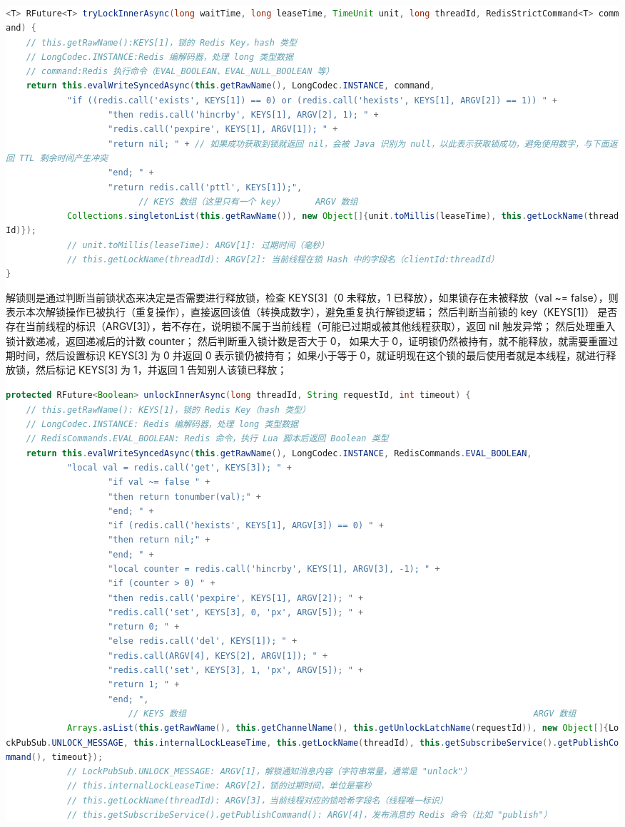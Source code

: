 ```java
<T> RFuture<T> tryLockInnerAsync(long waitTime, long leaseTime, TimeUnit unit, long threadId, RedisStrictCommand<T> command) {
    // this.getRawName():KEYS[1]，锁的 Redis Key，hash 类型
    // LongCodec.INSTANCE:Redis 编解码器，处理 long 类型数据
    // command:Redis 执行命令（EVAL_BOOLEAN、EVAL_NULL_BOOLEAN 等）
    return this.evalWriteSyncedAsync(this.getRawName(), LongCodec.INSTANCE, command, 
            "if ((redis.call('exists', KEYS[1]) == 0) or (redis.call('hexists', KEYS[1], ARGV[2]) == 1)) " +
                    "then redis.call('hincrby', KEYS[1], ARGV[2], 1); " +
                    "redis.call('pexpire', KEYS[1], ARGV[1]); " +
                    "return nil; " + // 如果成功获取到锁就返回 nil，会被 Java 识别为 null，以此表示获取锁成功，避免使用数字，与下面返回 TTL 剩余时间产生冲突
                    "end; " +
                    "return redis.call('pttl', KEYS[1]);",
                          // KEYS 数组（这里只有一个 key）      ARGV 数组
            Collections.singletonList(this.getRawName()), new Object[]{unit.toMillis(leaseTime), this.getLockName(threadId)});
            // unit.toMillis(leaseTime): ARGV[1]: 过期时间（毫秒）
            // this.getLockName(threadId): ARGV[2]: 当前线程在锁 Hash 中的字段名（clientId:threadId）            
}
```

解锁则是通过判断当前锁状态来决定是否需要进行释放锁，检查 KEYS[3]（0 未释放，1 已释放），如果锁存在未被释放（val ~= false），则表示本次解锁操作已被执行（重复操作），直接返回该值（转换成数字），避免重复执行解锁逻辑；
然后判断当前锁的 key（KEYS[1]） 是否存在当前线程的标识（ARGV[3]），若不存在，说明锁不属于当前线程（可能已过期或被其他线程获取），返回 nil 触发异常；
然后处理重入锁计数递减，返回递减后的计数 counter；
然后判断重入锁计数是否大于 0，
如果大于 0，证明锁仍然被持有，就不能释放，就需要重置过期时间，然后设置标识 KEYS[3] 为 0 并返回 0 表示锁仍被持有；
如果小于等于 0，就证明现在这个锁的最后使用者就是本线程，就进行释放锁，然后标记 KEYS[3] 为 1，并返回 1 告知别人该锁已释放；

```java
protected RFuture<Boolean> unlockInnerAsync(long threadId, String requestId, int timeout) {
    // this.getRawName(): KEYS[1]，锁的 Redis Key（hash 类型）
    // LongCodec.INSTANCE: Redis 编解码器，处理 long 类型数据
    // RedisCommands.EVAL_BOOLEAN: Redis 命令，执行 Lua 脚本后返回 Boolean 类型
    return this.evalWriteSyncedAsync(this.getRawName(), LongCodec.INSTANCE, RedisCommands.EVAL_BOOLEAN, 
            "local val = redis.call('get', KEYS[3]); " +
                    "if val ~= false " +
                    "then return tonumber(val);" +
                    "end; " +
                    "if (redis.call('hexists', KEYS[1], ARGV[3]) == 0) " +
                    "then return nil;" +
                    "end; " +
                    "local counter = redis.call('hincrby', KEYS[1], ARGV[3], -1); " +
                    "if (counter > 0) " +
                    "then redis.call('pexpire', KEYS[1], ARGV[2]); " +
                    "redis.call('set', KEYS[3], 0, 'px', ARGV[5]); " +
                    "return 0; " +
                    "else redis.call('del', KEYS[1]); " +
                    "redis.call(ARGV[4], KEYS[2], ARGV[1]); " +
                    "redis.call('set', KEYS[3], 1, 'px', ARGV[5]); " +
                    "return 1; " +
                    "end; ", 
                        // KEYS 数组                                                                    ARGV 数组
            Arrays.asList(this.getRawName(), this.getChannelName(), this.getUnlockLatchName(requestId)), new Object[]{LockPubSub.UNLOCK_MESSAGE, this.internalLockLeaseTime, this.getLockName(threadId), this.getSubscribeService().getPublishCommand(), timeout});
            // LockPubSub.UNLOCK_MESSAGE: ARGV[1]，解锁通知消息内容（字符串常量，通常是 "unlock"）
            // this.internalLockLeaseTime: ARGV[2]，锁的过期时间，单位是毫秒
            // this.getLockName(threadId): ARGV[3]，当前线程对应的锁哈希字段名（线程唯一标识）
            // this.getSubscribeService().getPublishCommand(): ARGV[4]，发布消息的 Redis 命令（比如 "publish"）
```